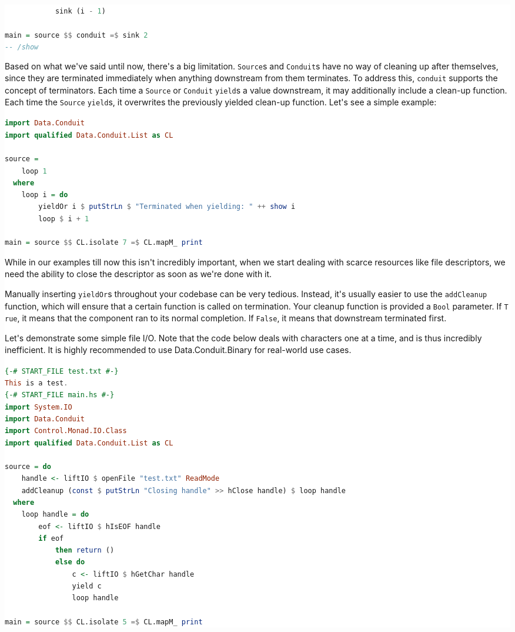 ```haskell active
            sink (i - 1)
            
main = source $$ conduit =$ sink 2
-- /show
```

Based on what we've said until now, there's a big limitation. `Source`s and `Conduit`s have no way of cleaning up after themselves, since they are terminated immediately when anything downstream from them terminates. To address this, `conduit` supports the concept of terminators. Each time a `Source` or `Conduit` `yield`s a value downstream, it may additionally include a clean-up function. Each time the `Source` `yield`s, it overwrites the previously yielded clean-up function. Let's see a simple example:

```haskell active
import Data.Conduit
import qualified Data.Conduit.List as CL

source =
    loop 1
  where
    loop i = do
        yieldOr i $ putStrLn $ "Terminated when yielding: " ++ show i
        loop $ i + 1
        
main = source $$ CL.isolate 7 =$ CL.mapM_ print
```

While in our examples till now this isn't incredibly important, when we start dealing with scarce resources like file descriptors, we need the ability to close the descriptor as soon as we're done with it.

Manually inserting `yieldOr`s throughout your codebase can be very tedious. Instead, it's usually easier to use the `addCleanup` function, which will ensure that a certain function is called on termination. Your cleanup function is provided a `Bool` parameter. If `True`, it means that the component ran to its normal completion. If `False`, it means that downstream terminated first.

Let's demonstrate some simple file I/O. Note that the code below deals with characters one at a time, and is thus incredibly inefficient. It is highly recommended to use <hoogle>Data.Conduit.Binary</hoogle> for real-world use cases.

```haskell active
{-# START_FILE test.txt #-}
This is a test.
{-# START_FILE main.hs #-}
import System.IO
import Data.Conduit
import Control.Monad.IO.Class
import qualified Data.Conduit.List as CL

source = do
    handle <- liftIO $ openFile "test.txt" ReadMode
    addCleanup (const $ putStrLn "Closing handle" >> hClose handle) $ loop handle
  where
    loop handle = do
        eof <- liftIO $ hIsEOF handle
        if eof
            then return ()
            else do
                c <- liftIO $ hGetChar handle
                yield c
                loop handle
                
main = source $$ CL.isolate 5 =$ CL.mapM_ print
```
